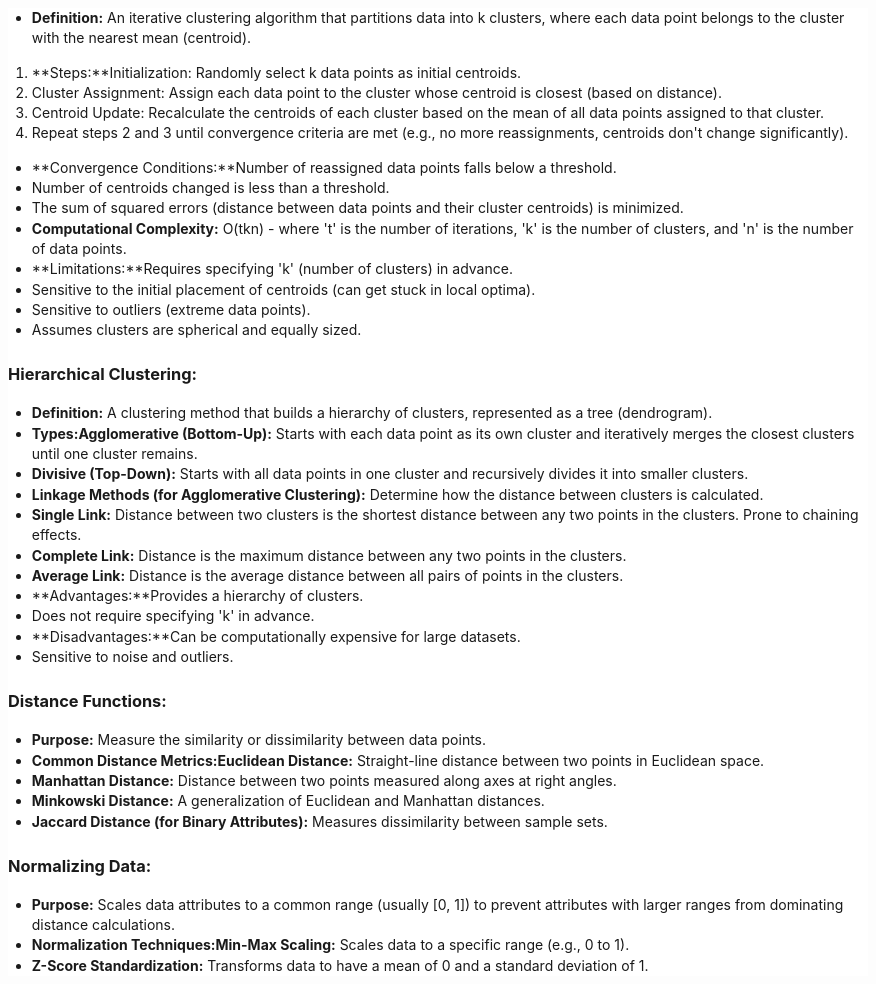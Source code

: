 - **Definition:** An iterative clustering algorithm that partitions data into k clusters, where each data point belongs to the cluster with the nearest mean (centroid).

1. **Steps:**Initialization: Randomly select k data points as initial centroids.
2. Cluster Assignment: Assign each data point to the cluster whose centroid is closest (based on distance).
3. Centroid Update: Recalculate the centroids of each cluster based on the mean of all data points assigned to that cluster.
4. Repeat steps 2 and 3 until convergence criteria are met (e.g., no more reassignments, centroids don't change significantly).

- **Convergence Conditions:**Number of reassigned data points falls below a threshold.
- Number of centroids changed is less than a threshold.
- The sum of squared errors (distance between data points and their cluster centroids) is minimized.
- **Computational Complexity:** O(tkn) - where 't' is the number of iterations, 'k' is the number of clusters, and 'n' is the number of data points.
- **Limitations:**Requires specifying 'k' (number of clusters) in advance.
- Sensitive to the initial placement of centroids (can get stuck in local optima).
- Sensitive to outliers (extreme data points).
- Assumes clusters are spherical and equally sized.

### Hierarchical Clustering:

- **Definition:** A clustering method that builds a hierarchy of clusters, represented as a tree (dendrogram).
- **Types:Agglomerative (Bottom-Up):** Starts with each data point as its own cluster and iteratively merges the closest clusters until one cluster remains.
- **Divisive (Top-Down):** Starts with all data points in one cluster and recursively divides it into smaller clusters.
- **Linkage Methods (for Agglomerative Clustering):** Determine how the distance between clusters is calculated.
- **Single Link:** Distance between two clusters is the shortest distance between any two points in the clusters. Prone to chaining effects.
- **Complete Link:** Distance is the maximum distance between any two points in the clusters.
- **Average Link:** Distance is the average distance between all pairs of points in the clusters.
- **Advantages:**Provides a hierarchy of clusters.
- Does not require specifying 'k' in advance.
- **Disadvantages:**Can be computationally expensive for large datasets.
- Sensitive to noise and outliers.

### Distance Functions:

- **Purpose:** Measure the similarity or dissimilarity between data points.
- **Common Distance Metrics:Euclidean Distance:** Straight-line distance between two points in Euclidean space.
- **Manhattan Distance:** Distance between two points measured along axes at right angles.
- **Minkowski Distance:** A generalization of Euclidean and Manhattan distances.
- **Jaccard Distance (for Binary Attributes):** Measures dissimilarity between sample sets.

### Normalizing Data:

- **Purpose:** Scales data attributes to a common range (usually [0, 1]) to prevent attributes with larger ranges from dominating distance calculations.
- **Normalization Techniques:Min-Max Scaling:** Scales data to a specific range (e.g., 0 to 1).
- **Z-Score Standardization:** Transforms data to have a mean of 0 and a standard deviation of 1.
